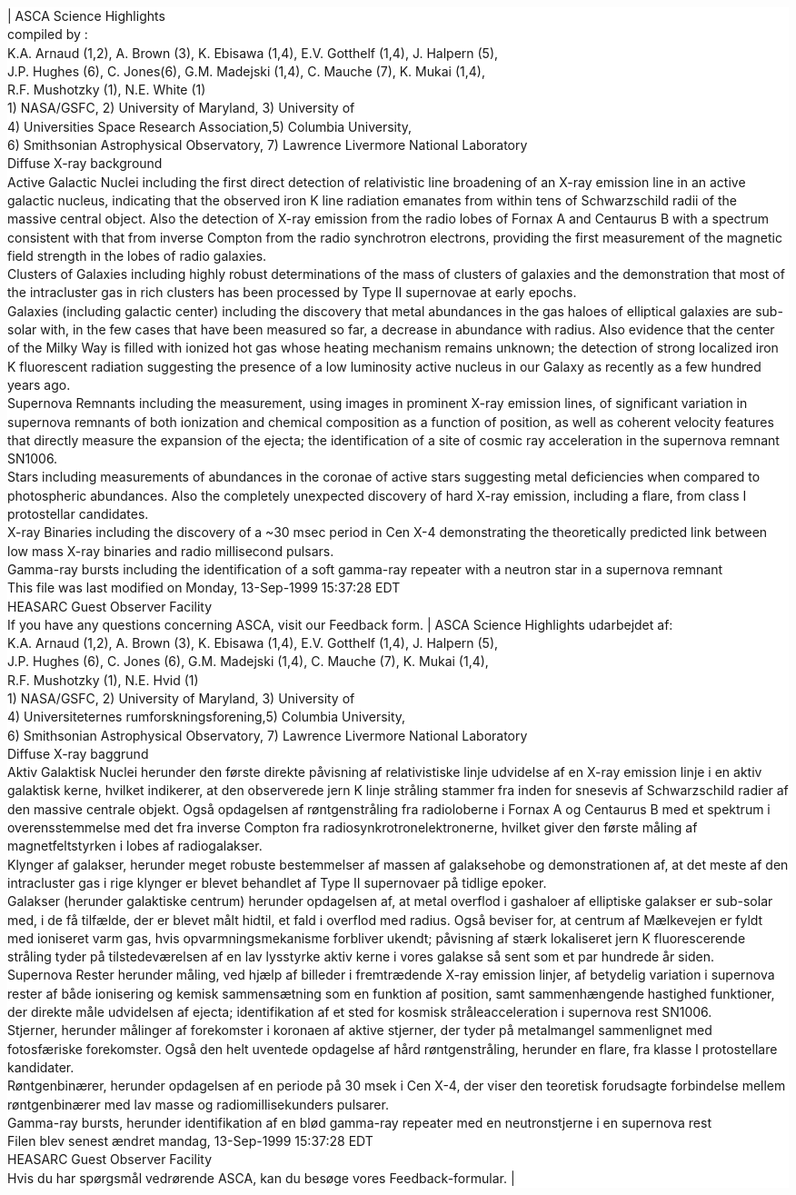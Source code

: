 | ASCA Science Highlights<br/>compiled by :<br/>K.A. Arnaud (1,2), A. Brown (3), K. Ebisawa (1,4), E.V. Gotthelf (1,4), J. Halpern (5),<br/>J.P. Hughes (6), C. Jones(6), G.M. Madejski (1,4), C. Mauche (7), K. Mukai (1,4),<br/>R.F. Mushotzky (1), N.E. White (1)<br/>1) NASA/GSFC, 2) University of Maryland, 3) University of<br/>4) Universities Space Research Association,5) Columbia University,<br/>6) Smithsonian Astrophysical Observatory, 7) Lawrence Livermore National Laboratory<br/>Diffuse X-ray background<br/>Active Galactic Nuclei including the first direct detection of relativistic line broadening of an X-ray emission line in an active galactic nucleus, indicating that the observed iron K line radiation emanates from within tens of Schwarzschild radii of the massive central object. Also the detection of X-ray emission from the radio lobes of Fornax A and Centaurus B with a spectrum consistent with that from inverse Compton from the radio synchrotron electrons, providing the first measurement of the magnetic field strength in the lobes of radio galaxies.<br/>Clusters of Galaxies including highly robust determinations of the mass of clusters of galaxies and the demonstration that most of the intracluster gas in rich clusters has been processed by Type II supernovae at early epochs.<br/>Galaxies (including galactic center) including the discovery that metal abundances in the gas haloes of elliptical galaxies are sub-solar with, in the few cases that have been measured so far, a decrease in abundance with radius. Also evidence that the center of the Milky Way is filled with ionized hot gas whose heating mechanism remains unknown; the detection of strong localized iron K fluorescent radiation suggesting the presence of a low luminosity active nucleus in our Galaxy as recently as a few hundred years ago.<br/>Supernova Remnants including the measurement, using images in prominent X-ray emission lines, of significant variation in supernova remnants of both ionization and chemical composition as a function of position, as well as coherent velocity features that directly measure the expansion of the ejecta; the identification of a site of cosmic ray acceleration in the supernova remnant SN1006.<br/>Stars including measurements of abundances in the coronae of active stars suggesting metal deficiencies when compared to photospheric abundances. Also the completely unexpected discovery of hard X-ray emission, including a flare, from class I protostellar candidates.<br/>X-ray Binaries including the discovery of a ~30 msec period in Cen X-4 demonstrating the theoretically predicted link between low mass X-ray binaries and radio millisecond pulsars.<br/>Gamma-ray bursts including the identification of a soft gamma-ray repeater with a neutron star in a supernova remnant<br/>This file was last modified on Monday, 13-Sep-1999 15:37:28 EDT<br/>HEASARC Guest Observer Facility<br/>If you have any questions concerning ASCA, visit our Feedback form. | ASCA Science Highlights udarbejdet af:<br/>K.A. Arnaud (1,2), A. Brown (3), K. Ebisawa (1,4), E.V. Gotthelf (1,4), J. Halpern (5),<br/>J.P. Hughes (6), C. Jones (6), G.M. Madejski (1,4), C. Mauche (7), K. Mukai (1,4),<br/>R.F. Mushotzky (1), N.E. Hvid (1)<br/>1) NASA/GSFC, 2) University of Maryland, 3) University of<br/>4) Universiteternes rumforskningsforening,5) Columbia University,<br/>6) Smithsonian Astrophysical Observatory, 7) Lawrence Livermore National Laboratory<br/>Diffuse X-ray baggrund<br/>Aktiv Galaktisk Nuclei herunder den første direkte påvisning af relativistiske linje udvidelse af en X-ray emission linje i en aktiv galaktisk kerne, hvilket indikerer, at den observerede jern K linje stråling stammer fra inden for snesevis af Schwarzschild radier af den massive centrale objekt. Også opdagelsen af røntgenstråling fra radioloberne i Fornax A og Centaurus B med et spektrum i overensstemmelse med det fra inverse Compton fra radiosynkrotronelektronerne, hvilket giver den første måling af magnetfeltstyrken i lobes af radiogalakser.<br/>Klynger af galakser, herunder meget robuste bestemmelser af massen af galaksehobe og demonstrationen af, at det meste af den intracluster gas i rige klynger er blevet behandlet af Type II supernovaer på tidlige epoker.<br/>Galakser (herunder galaktiske centrum) herunder opdagelsen af, at metal overflod i gashaloer af elliptiske galakser er sub-solar med, i de få tilfælde, der er blevet målt hidtil, et fald i overflod med radius. Også beviser for, at centrum af Mælkevejen er fyldt med ioniseret varm gas, hvis opvarmningsmekanisme forbliver ukendt; påvisning af stærk lokaliseret jern K fluorescerende stråling tyder på tilstedeværelsen af en lav lysstyrke aktiv kerne i vores galakse så sent som et par hundrede år siden.<br/>Supernova Rester herunder måling, ved hjælp af billeder i fremtrædende X-ray emission linjer, af betydelig variation i supernova rester af både ionisering og kemisk sammensætning som en funktion af position, samt sammenhængende hastighed funktioner, der direkte måle udvidelsen af ejecta; identifikation af et sted for kosmisk stråleacceleration i supernova rest SN1006.<br/>Stjerner, herunder målinger af forekomster i koronaen af aktive stjerner, der tyder på metalmangel sammenlignet med fotosfæriske forekomster. Også den helt uventede opdagelse af hård røntgenstråling, herunder en flare, fra klasse I protostellare kandidater.<br/>Røntgenbinærer, herunder opdagelsen af en periode på 30 msek i Cen X-4, der viser den teoretisk forudsagte forbindelse mellem røntgenbinærer med lav masse og radiomillisekunders pulsarer.<br/>Gamma-ray bursts, herunder identifikation af en blød gamma-ray repeater med en neutronstjerne i en supernova rest<br/>Filen blev senest ændret mandag, 13-Sep-1999 15:37:28 EDT<br/>HEASARC Guest Observer Facility<br/>Hvis du har spørgsmål vedrørende ASCA, kan du besøge vores Feedback-formular. |